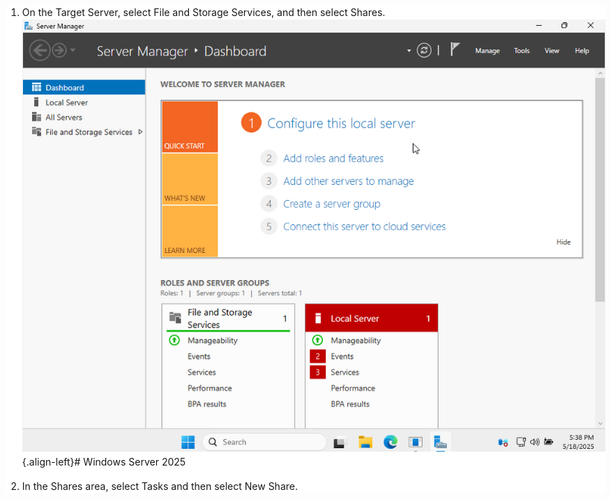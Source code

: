 1.	On the Target Server, select File and Storage Services, and then select Shares.
![share_-_1.png](/share_-_1.png){.align-left}# Windows Server 2025

2.	In the Shares area, select Tasks and then select New Share.